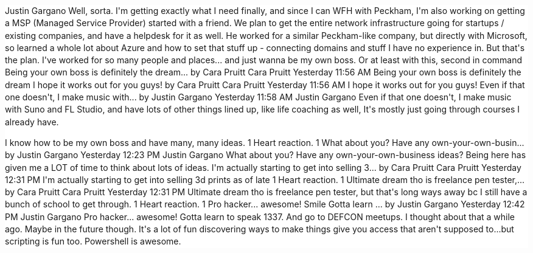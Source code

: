 Justin Gargano
Well, sorta. I'm getting exactly what I need finally, and since I can WFH with Peckham, I'm also working on getting a MSP (Managed Service Provider) started with a friend. We plan to get the entire network infrastructure going for startups / existing companies, and have a helpdesk for it as well. He worked for a similar Peckham-like company, but directly with Microsoft, so learned a whole lot about Azure and how to set that stuff up - connecting domains and stuff I have no experience in. But that's the plan. I've worked for so many people and places... and just wanna be my own boss. Or at least with this, second in command 
Being your own boss is definitely the dream... by Cara Pruitt
Cara Pruitt
Yesterday 11:56 AM
Being your own boss is definitely the dream
I hope it works out for you guys! by Cara Pruitt
Cara Pruitt
Yesterday 11:56 AM
I hope it works out for you guys!
Even if that one doesn't, I make music with... by Justin Gargano
Yesterday 11:58 AM
Justin Gargano
Even if that one doesn't, I make music with Suno and FL Studio, and have lots of other things  lined up, like life coaching as well, It's mostly just going through courses I already have. 
 
I know how to be my own boss and have many, many ideas. 
1 Heart reaction.
1
What about you? Have any own-your-own-busin... by Justin Gargano
Yesterday 12:23 PM
Justin Gargano
What about you? Have any own-your-own-business ideas? 
Being here has given me a LOT of time to think about lots of ideas. 
I'm actually starting to get into selling 3... by Cara Pruitt
Cara Pruitt
Yesterday 12:31 PM
I'm actually starting to get into selling 3d prints as of late
1 Heart reaction.
1
Ultimate dream tho is freelance pen tester,... by Cara Pruitt
Cara Pruitt
Yesterday 12:31 PM
Ultimate dream tho is freelance pen tester, but that's long ways away bc I still have a bunch of school to get through.
1 Heart reaction.
1
Pro hacker... awesome! Smile  Gotta learn ... by Justin Gargano
Yesterday 12:42 PM
Justin Gargano
Pro hacker... awesome!  Gotta learn to speak 1337. 
And go to DEFCON meetups. 
I thought about that a while ago. Maybe in the future though. It's a lot of fun discovering ways to make things give you access that aren't supposed to...but scripting is fun too. Powershell is awesome. 
 